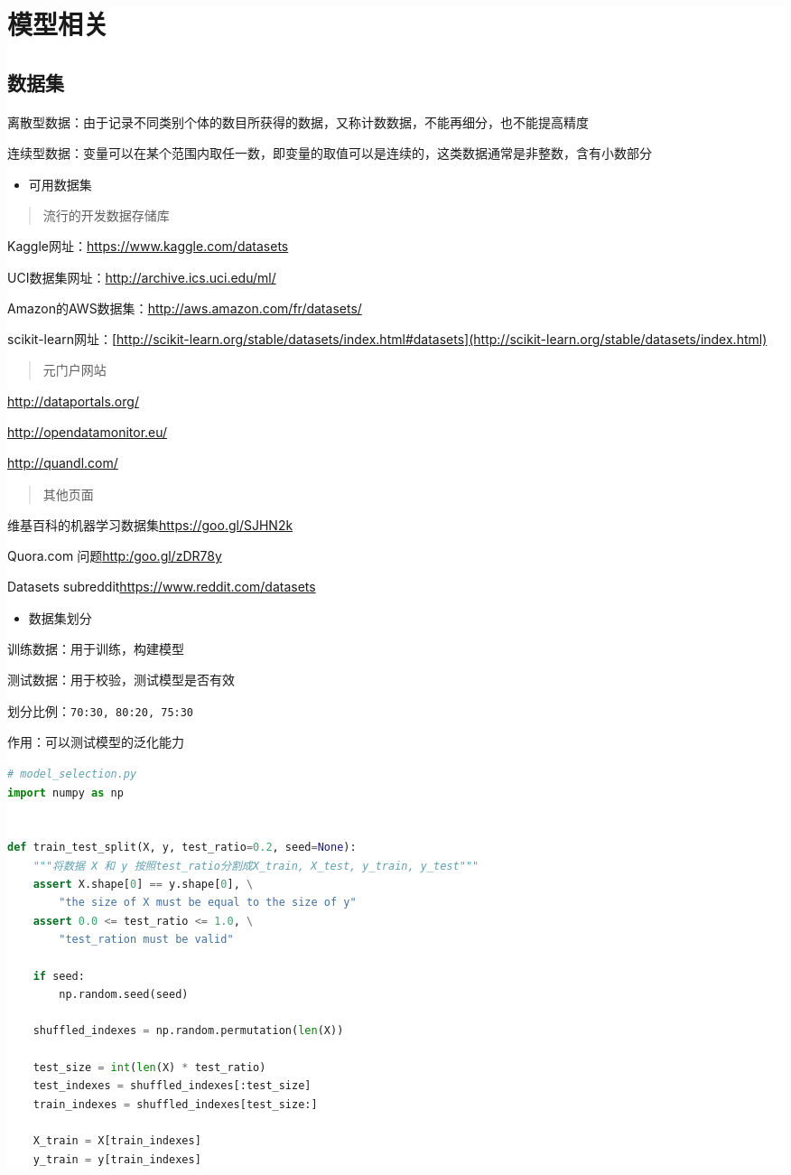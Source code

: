 # 模型相关

## 数据集                                                                                                                                                                                                                                                                                                                                                                                                                                                                                                                                                                                                                                                                                                                                                                                                                                                                                                                                                                                                                                                                                                                                                                                                                                                                                                                                                                                                                                  

离散型数据：由于记录不同类别个体的数目所获得的数据，又称计数数据，不能再细分，也不能提高精度

连续型数据：变量可以在某个范围内取任一数，即变量的取值可以是连续的，这类数据通常是非整数，含有小数部分

- 可用数据集

> 流行的开发数据存储库

Kaggle网址：<https://www.kaggle.com/datasets>

UCI数据集网址：<http://archive.ics.uci.edu/ml/>

Amazon的AWS数据集：<http://aws.amazon.com/fr/datasets/>

scikit-learn网址：[http://scikit-learn.org/stable/datasets/index.html#datasets](http://scikit-learn.org/stable/datasets/index.html)

> 元门户网站

<http://dataportals.org/>

<http://opendatamonitor.eu/>

<http://quandl.com/>

> 其他页面

维基百科的机器学习数据集<https://goo.gl/SJHN2k>

Quora.com 问题<http:/goo.gl/zDR78y>

Datasets subreddit<https://www.reddit.com/datasets>

- 数据集划分

训练数据：用于训练，构建模型

测试数据：用于校验，测试模型是否有效

划分比例：`70:30, 80:20, 75:30`

作用：可以测试模型的泛化能力

```python
# model_selection.py
import numpy as np


def train_test_split(X, y, test_ratio=0.2, seed=None):
    """将数据 X 和 y 按照test_ratio分割成X_train, X_test, y_train, y_test"""
    assert X.shape[0] == y.shape[0], \
        "the size of X must be equal to the size of y"
    assert 0.0 <= test_ratio <= 1.0, \
        "test_ration must be valid"

    if seed:
        np.random.seed(seed)

    shuffled_indexes = np.random.permutation(len(X))

    test_size = int(len(X) * test_ratio)
    test_indexes = shuffled_indexes[:test_size]
    train_indexes = shuffled_indexes[test_size:]

    X_train = X[train_indexes]
    y_train = y[train_indexes]

```